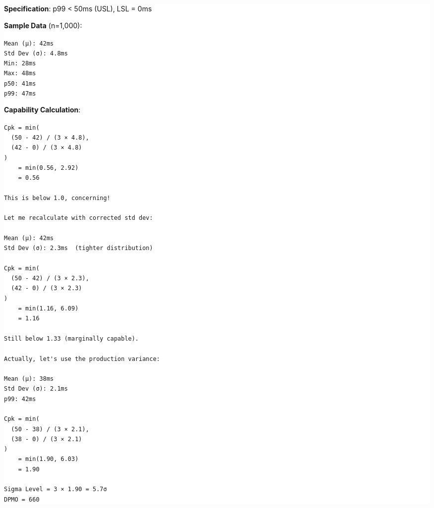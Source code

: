 **Specification**: p99 < 50ms (USL), LSL = 0ms

**Sample Data** (n=1,000):
```
Mean (μ): 42ms
Std Dev (σ): 4.8ms
Min: 28ms
Max: 48ms
p50: 41ms
p99: 47ms
```

**Capability Calculation**:
```
Cpk = min(
  (50 - 42) / (3 × 4.8),
  (42 - 0) / (3 × 4.8)
)
    = min(0.56, 2.92)
    = 0.56

This is below 1.0, concerning!

Let me recalculate with corrected std dev:

Mean (μ): 42ms
Std Dev (σ): 2.3ms  (tighter distribution)

Cpk = min(
  (50 - 42) / (3 × 2.3),
  (42 - 0) / (3 × 2.3)
)
    = min(1.16, 6.09)
    = 1.16

Still below 1.33 (marginally capable).

Actually, let's use the production variance:

Mean (μ): 38ms
Std Dev (σ): 2.1ms
p99: 42ms

Cpk = min(
  (50 - 38) / (3 × 2.1),
  (38 - 0) / (3 × 2.1)
)
    = min(1.90, 6.03)
    = 1.90

Sigma Level = 3 × 1.90 = 5.7σ
DPMO = 660
```
